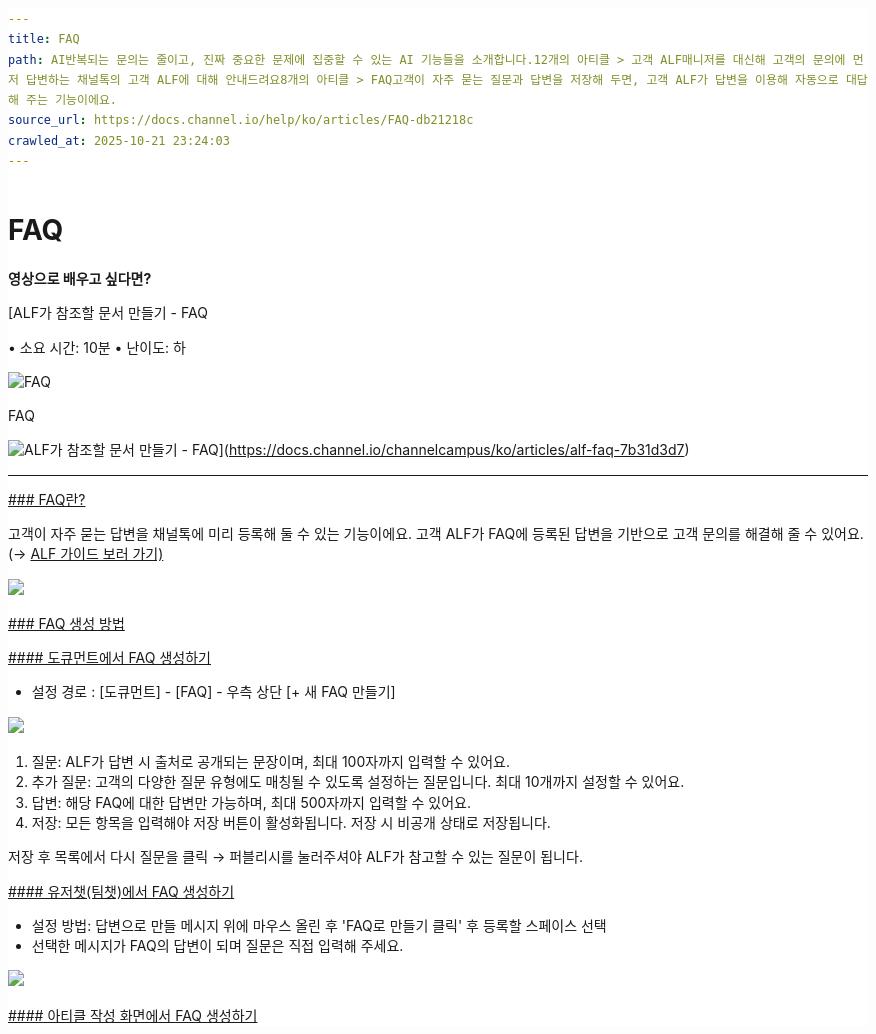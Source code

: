 ```yaml
---
title: FAQ
path: AI반복되는 문의는 줄이고, 진짜 중요한 문제에 집중할 수 있는 AI 기능들을 소개합니다.12개의 아티클 > 고객 ALF매니저를 대신해 고객의 문의에 먼저 답변하는 채널톡의 고객 ALF에 대해 안내드려요8개의 아티클 > FAQ고객이 자주 묻는 질문과 답변을 저장해 두면, 고객 ALF가 답변을 이용해 자동으로 대답해 주는 기능이에요.
source_url: https://docs.channel.io/help/ko/articles/FAQ-db21218c
crawled_at: 2025-10-21 23:24:03
---
```


# FAQ

**영상으로 배우고 싶다면?**

[ALF가 참조할 문서 만들기 - FAQ

• 소요 시간: 10분 • 난이도: 하

![FAQ](https://cf.channel.io/thumb/200x200/pub-file/1/65fc447a2a0848daf5ec/tmp-2092756089)

FAQ

![ALF가 참조할 문서 만들기 - FAQ](https://cf.channel.io/thumb/1200x630,cover,webp/web_page/1/68ad87d6d7fdd9f7962e/tmp-1654890684.png)](https://docs.channel.io/channelcampus/ko/articles/alf-faq-7b31d3d7)

---

[### FAQ란?](#faq란?)

고객이 자주 묻는 답변을 채널톡에 미리 등록해 둘 수 있는 기능이에요. 고객 ALF가 FAQ에 등록된 답변을 기반으로 고객 문의를 해결해 줄 수 있어요. (→ [ALF 가이드 보러 가기)](https://docs.channel.io/help/ko/categories/ALF-dce61305)

![](https://cf.channel.io/document/spaces/6/articles/56/revisions/163/usermedia/662b0f628e461cbde38c)

[### FAQ 생성 방법](#faq-생성-방법)

[#### 도큐먼트에서 FAQ 생성하기](#도큐먼트에서-faq-생성하기)

* 설정 경로 : [도큐먼트] - [FAQ] - 우측 상단 [+ 새 FAQ 만들기]

![](https://cf.channel.io/document/spaces/6/articles/56/revisions/91201/usermedia/6736e0f7d50ed8c3a1f6)

1. 질문: ALF가 답변 시 출처로 공개되는 문장이며, 최대 100자까지 입력할 수 있어요.
2. 추가 질문: 고객의 다양한 질문 유형에도 매칭될 수 있도록 설정하는 질문입니다. 최대 10개까지 설정할 수 있어요.
3. 답변: 해당 FAQ에 대한 답변만 가능하며, 최대 500자까지 입력할 수 있어요.
4. 저장: 모든 항목을 입력해야 저장 버튼이 활성화됩니다. 저장 시 비공개 상태로 저장됩니다.

저장 후 목록에서 다시 질문을 클릭 → 퍼블리시를 눌러주셔야 ALF가 참고할 수 있는 질문이 됩니다.

[#### 유저챗(팀챗)에서 FAQ 생성하기](#유저챗(팀챗)에서-faq-생성하기)

* 설정 방법: 답변으로 만들 메시지 위에 마우스 올린 후 'FAQ로 만들기 클릭' 후 등록할 스페이스 선택
* 선택한 메시지가 FAQ의 답변이 되며 질문은 직접 입력해 주세요.

![](https://cf.channel.io/document/spaces/6/articles/56/revisions/157299/usermedia/67a09824ebc6938426fb)

[#### 아티클 작성 화면에서 FAQ 생성하기](#아티클-작성-화면에서-faq-생성하기)

